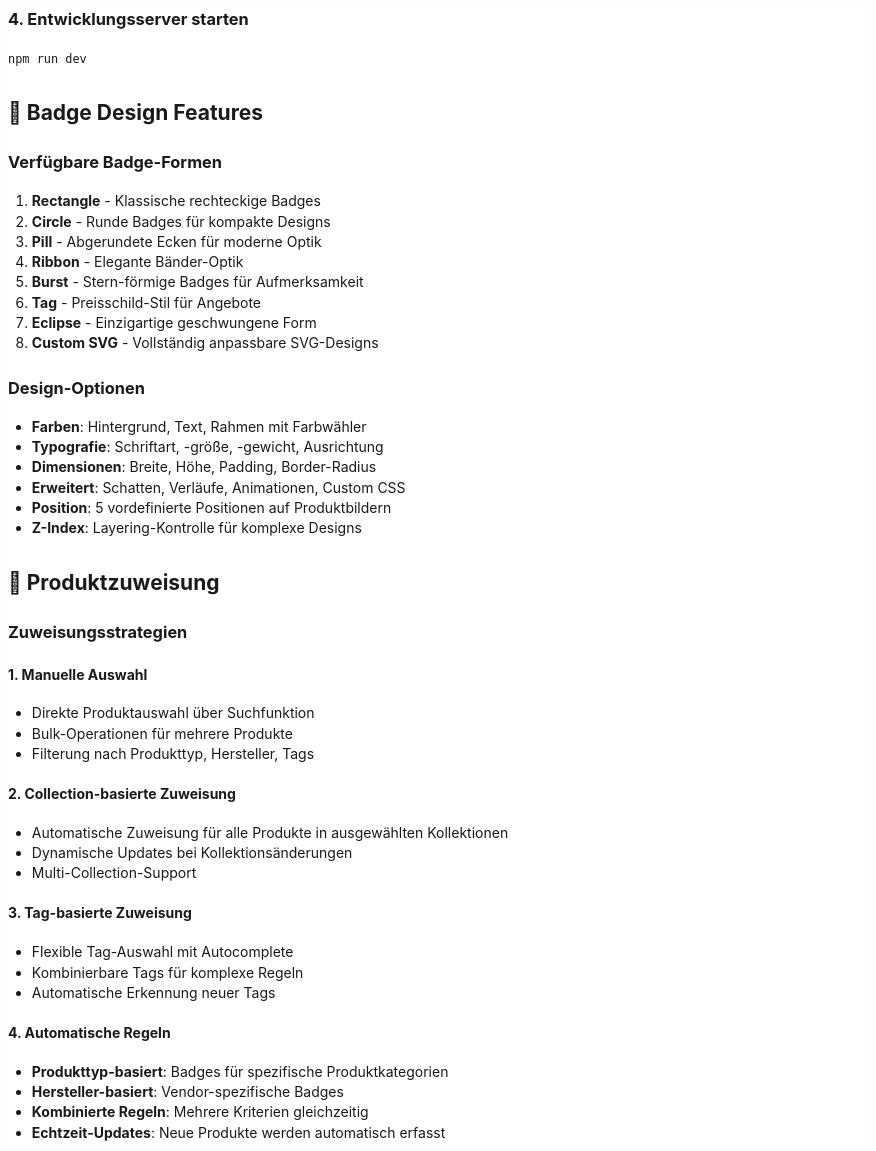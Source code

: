 ### 4. Entwicklungsserver starten

```bash
npm run dev
```

## 🎨 Badge Design Features

### Verfügbare Badge-Formen

1. **Rectangle** - Klassische rechteckige Badges
2. **Circle** - Runde Badges für kompakte Designs
3. **Pill** - Abgerundete Ecken für moderne Optik
4. **Ribbon** - Elegante Bänder-Optik
5. **Burst** - Stern-förmige Badges für Aufmerksamkeit
6. **Tag** - Preisschild-Stil für Angebote
7. **Eclipse** - Einzigartige geschwungene Form
8. **Custom SVG** - Vollständig anpassbare SVG-Designs

### Design-Optionen

- **Farben**: Hintergrund, Text, Rahmen mit Farbwähler
- **Typografie**: Schriftart, -größe, -gewicht, Ausrichtung
- **Dimensionen**: Breite, Höhe, Padding, Border-Radius
- **Erweitert**: Schatten, Verläufe, Animationen, Custom CSS
- **Position**: 5 vordefinierte Positionen auf Produktbildern
- **Z-Index**: Layering-Kontrolle für komplexe Designs

## 🎯 Produktzuweisung

### Zuweisungsstrategien

#### 1. Manuelle Auswahl
- Direkte Produktauswahl über Suchfunktion
- Bulk-Operationen für mehrere Produkte
- Filterung nach Produkttyp, Hersteller, Tags

#### 2. Collection-basierte Zuweisung
- Automatische Zuweisung für alle Produkte in ausgewählten Kollektionen
- Dynamische Updates bei Kollektionsänderungen
- Multi-Collection-Support

#### 3. Tag-basierte Zuweisung
- Flexible Tag-Auswahl mit Autocomplete
- Kombinierbare Tags für komplexe Regeln
- Automatische Erkennung neuer Tags

#### 4. Automatische Regeln
- **Produkttyp-basiert**: Badges für spezifische Produktkategorien
- **Hersteller-basiert**: Vendor-spezifische Badges
- **Kombinierte Regeln**: Mehrere Kriterien gleichzeitig
- **Echtzeit-Updates**: Neue Produkte werden automatisch erfasst
